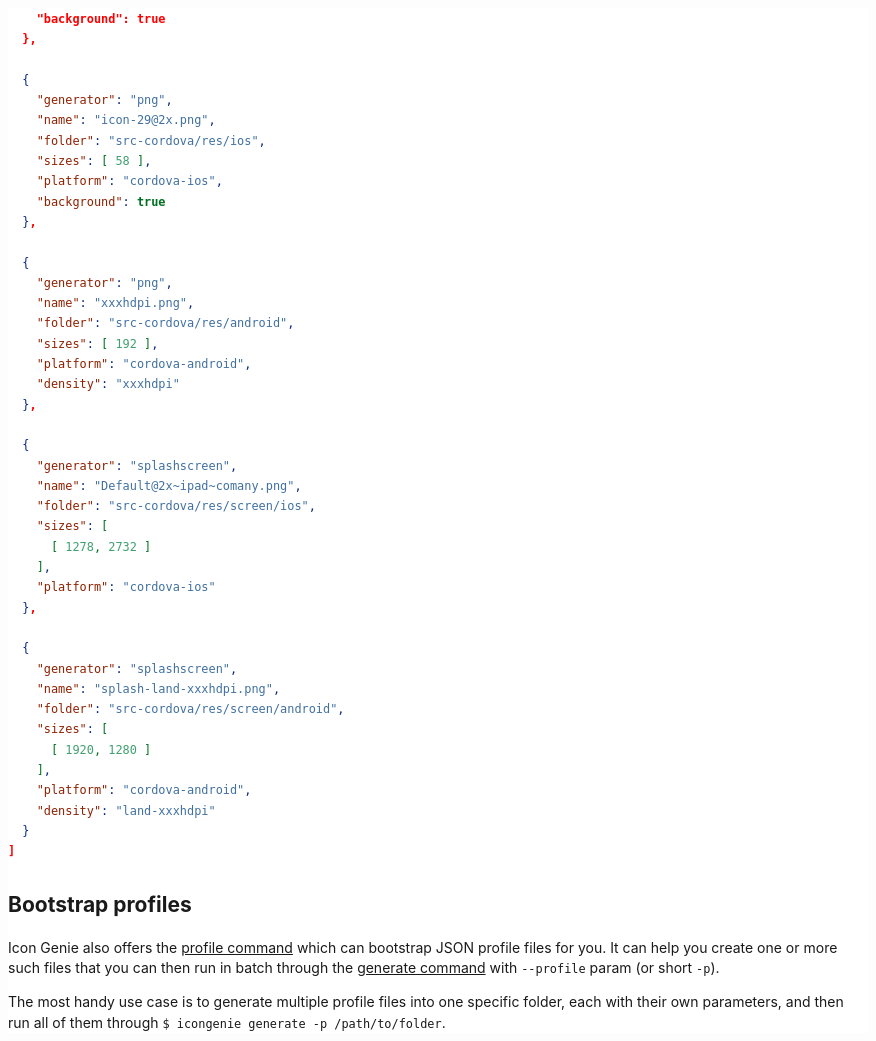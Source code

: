 ```json
    "background": true
  },

  {
    "generator": "png",
    "name": "icon-29@2x.png",
    "folder": "src-cordova/res/ios",
    "sizes": [ 58 ],
    "platform": "cordova-ios",
    "background": true
  },

  {
    "generator": "png",
    "name": "xxxhdpi.png",
    "folder": "src-cordova/res/android",
    "sizes": [ 192 ],
    "platform": "cordova-android",
    "density": "xxxhdpi"
  },

  {
    "generator": "splashscreen",
    "name": "Default@2x~ipad~comany.png",
    "folder": "src-cordova/res/screen/ios",
    "sizes": [
      [ 1278, 2732 ]
    ],
    "platform": "cordova-ios"
  },

  {
    "generator": "splashscreen",
    "name": "splash-land-xxxhdpi.png",
    "folder": "src-cordova/res/screen/android",
    "sizes": [
      [ 1920, 1280 ]
    ],
    "platform": "cordova-android",
    "density": "land-xxxhdpi"
  }
]
```

## Bootstrap profiles

Icon Genie also offers the [profile command](/icongenie/command-list#profile) which can bootstrap JSON profile files for you. It can help you create one or more such files that you can then run in batch through the [generate command](/icongenie/command-list#generate) with `--profile` param (or short `-p`).

The most handy use case is to generate multiple profile files into one specific folder, each with their own parameters, and then run all of them through `$ icongenie generate -p /path/to/folder`.
